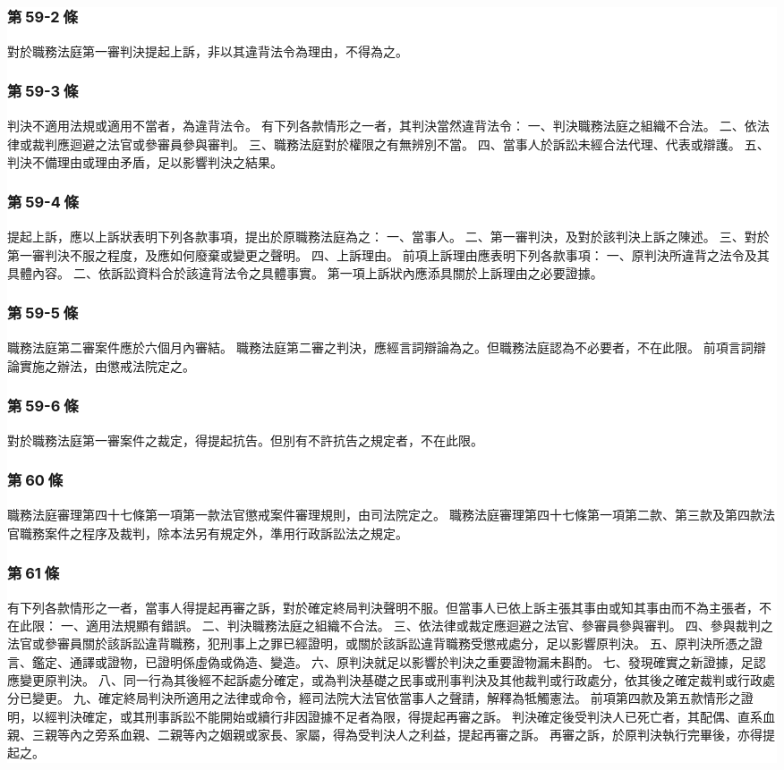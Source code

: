 ### 第 59-2 條

對於職務法庭第一審判決提起上訴，非以其違背法令為理由，不得為之。

### 第 59-3 條

判決不適用法規或適用不當者，為違背法令。
有下列各款情形之一者，其判決當然違背法令：
一、判決職務法庭之組織不合法。
二、依法律或裁判應迴避之法官或參審員參與審判。
三、職務法庭對於權限之有無辨別不當。
四、當事人於訴訟未經合法代理、代表或辯護。
五、判決不備理由或理由矛盾，足以影響判決之結果。

### 第 59-4 條

提起上訴，應以上訴狀表明下列各款事項，提出於原職務法庭為之：
一、當事人。
二、第一審判決，及對於該判決上訴之陳述。
三、對於第一審判決不服之程度，及應如何廢棄或變更之聲明。
四、上訴理由。
前項上訴理由應表明下列各款事項：
一、原判決所違背之法令及其具體內容。
二、依訴訟資料合於該違背法令之具體事實。
第一項上訴狀內應添具關於上訴理由之必要證據。

### 第 59-5 條

職務法庭第二審案件應於六個月內審結。
職務法庭第二審之判決，應經言詞辯論為之。但職務法庭認為不必要者，不在此限。
前項言詞辯論實施之辦法，由懲戒法院定之。

### 第 59-6 條

對於職務法庭第一審案件之裁定，得提起抗告。但別有不許抗告之規定者，不在此限。

### 第 60 條

職務法庭審理第四十七條第一項第一款法官懲戒案件審理規則，由司法院定之。
職務法庭審理第四十七條第一項第二款、第三款及第四款法官職務案件之程序及裁判，除本法另有規定外，準用行政訴訟法之規定。

### 第 61 條

有下列各款情形之一者，當事人得提起再審之訴，對於確定終局判決聲明不服。但當事人已依上訴主張其事由或知其事由而不為主張者，不在此限：
一、適用法規顯有錯誤。
二、判決職務法庭之組織不合法。
三、依法律或裁定應迴避之法官、參審員參與審判。
四、參與裁判之法官或參審員關於該訴訟違背職務，犯刑事上之罪已經證明，或關於該訴訟違背職務受懲戒處分，足以影響原判決。
五、原判決所憑之證言、鑑定、通譯或證物，已證明係虛偽或偽造、變造。
六、原判決就足以影響於判決之重要證物漏未斟酌。
七、發現確實之新證據，足認應變更原判決。
八、同一行為其後經不起訴處分確定，或為判決基礎之民事或刑事判決及其他裁判或行政處分，依其後之確定裁判或行政處分已變更。
九、確定終局判決所適用之法律或命令，經司法院大法官依當事人之聲請，解釋為牴觸憲法。
前項第四款及第五款情形之證明，以經判決確定，或其刑事訴訟不能開始或續行非因證據不足者為限，得提起再審之訴。
判決確定後受判決人已死亡者，其配偶、直系血親、三親等內之旁系血親、二親等內之姻親或家長、家屬，得為受判決人之利益，提起再審之訴。
再審之訴，於原判決執行完畢後，亦得提起之。
